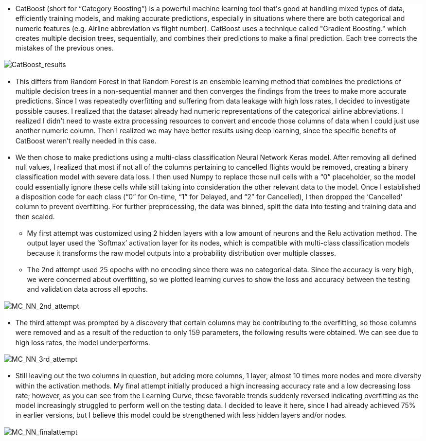 * CatBoost (short for “Category Boosting”) is a powerful machine learning tool that's good at handling mixed types of data, efficiently training models, and making accurate predictions, especially in situations where there are both categorical and numeric features (e.g. Airline abbreviation vs flight number). CatBoost uses a technique called "Gradient Boosting." which creates multiple decision trees, sequentially, and combines their predictions to make a final prediction. Each tree corrects the mistakes of the previous ones.
 <img width="813" alt="CatBoost_results" src="https://github.com/adrue94/project-4-repository/assets/126340452/2aac0b53-5b87-4046-9600-be205df38c37">

  * This differs from Random Forest in that Random Forest is an ensemble learning method that combines the predictions of multiple decision trees in a non-sequential manner and then converges the findings from the trees to make more accurate predictions. Since I was repeatedly overfitting and suffering from data leakage with high loss rates, I decided to investigate possible causes. I realized that the dataset already had numeric representations of the categorical airline abbreviations. I realized I didn’t need to waste extra processing resources to convert and encode those columns of data when I could just use another numeric column. Then I realized we may have better results using deep learning, since the specific benefits of CatBoost weren’t really needed in this case.


* We then chose to make predictions using a multi-class classification Neural Network Keras model. After removing all defined null values, I realized that most if not all of the columns pertaining to cancelled flights would be removed, creating a binary classification model with severe data loss. I then used Numpy to replace those null cells with a “0” placeholder, so the model could essentially ignore these cells while still taking into consideration the other relevant data to the model. Once I established a disposition code for each class (“0” for On-time, “1” for Delayed, and “2” for Cancelled), I then dropped the ‘Cancelled’ column to prevent overfitting. For further preprocessing, the data was binned, split the data into testing and training data and then scaled.

  * My first attempt was customized using 2 hidden layers with a low amount of neurons and the Relu activation method. The output layer used the ‘Softmax’ activation layer for its nodes, which is compatible with multi-class classification models because it transforms the raw model outputs into a probability distribution over multiple classes. 

  * The 2nd attempt used 25 epochs with no encoding since there was no categorical data. Since the accuracy is very high, we were concerned about overfitting, so we plotted learning curves to show the loss and accuracy between the testing and validation data across all epochs.
<img width="795" alt="MC_NN_2nd_attempt" src="https://github.com/adrue94/project-4-repository/assets/126340452/1c244771-1f6d-405f-8a46-fc9050698bff">

  * The third attempt was prompted by a discovery that certain columns may be contributing to the overfitting, so those columns were removed and as a result of the reduction to only 159 parameters, the following results were obtained. We can see due to high loss rates, the model underperforms.
<img width="824" alt="MC_NN_3rd_attempt" src="https://github.com/adrue94/project-4-repository/assets/126340452/bf65e686-e288-4351-9f36-c4c0c91862a4">

  * Still leaving out the two columns in question, but adding more columns, 1 layer, almost 10 times more nodes and more diversity within the activation methods. My final attempt initially produced a high increasing accuracy rate and a low decreasing loss rate; however, as you can see from the Learning Curve, these favorable trends suddenly reversed indicating overfitting as the model increasingly struggled to perform well on the testing data. I decided to leave it here, since I had already achieved 75% in earlier versions, but I believe this model could be strengthened with less hidden layers and/or nodes. 
<img width="810" alt="MC_NN_finalattempt" src="https://github.com/adrue94/project-4-repository/assets/126340452/857d7f56-45aa-40ab-8f81-1b58e925b0f0">


